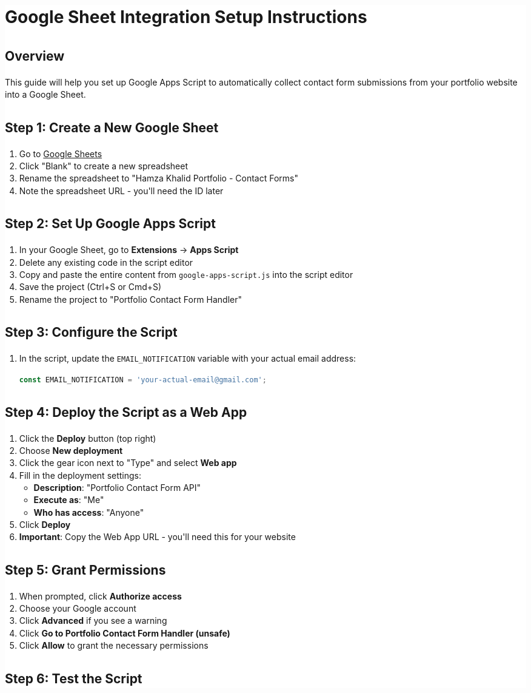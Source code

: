 # Google Sheet Integration Setup Instructions

## Overview
This guide will help you set up Google Apps Script to automatically collect contact form submissions from your portfolio website into a Google Sheet.

## Step 1: Create a New Google Sheet

1. Go to [Google Sheets](https://sheets.google.com)
2. Click "Blank" to create a new spreadsheet
3. Rename the spreadsheet to "Hamza Khalid Portfolio - Contact Forms"
4. Note the spreadsheet URL - you'll need the ID later

## Step 2: Set Up Google Apps Script

1. In your Google Sheet, go to **Extensions** → **Apps Script**
2. Delete any existing code in the script editor
3. Copy and paste the entire content from `google-apps-script.js` into the script editor
4. Save the project (Ctrl+S or Cmd+S)
5. Rename the project to "Portfolio Contact Form Handler"

## Step 3: Configure the Script

1. In the script, update the `EMAIL_NOTIFICATION` variable with your actual email address:
   ```javascript
   const EMAIL_NOTIFICATION = 'your-actual-email@gmail.com';
   ```

## Step 4: Deploy the Script as a Web App

1. Click the **Deploy** button (top right)
2. Choose **New deployment**
3. Click the gear icon next to "Type" and select **Web app**
4. Fill in the deployment settings:
   - **Description**: "Portfolio Contact Form API"
   - **Execute as**: "Me"
   - **Who has access**: "Anyone"
5. Click **Deploy**
6. **Important**: Copy the Web App URL - you'll need this for your website

## Step 5: Grant Permissions

1. When prompted, click **Authorize access**
2. Choose your Google account
3. Click **Advanced** if you see a warning
4. Click **Go to Portfolio Contact Form Handler (unsafe)**
5. Click **Allow** to grant the necessary permissions

## Step 6: Test the Script
